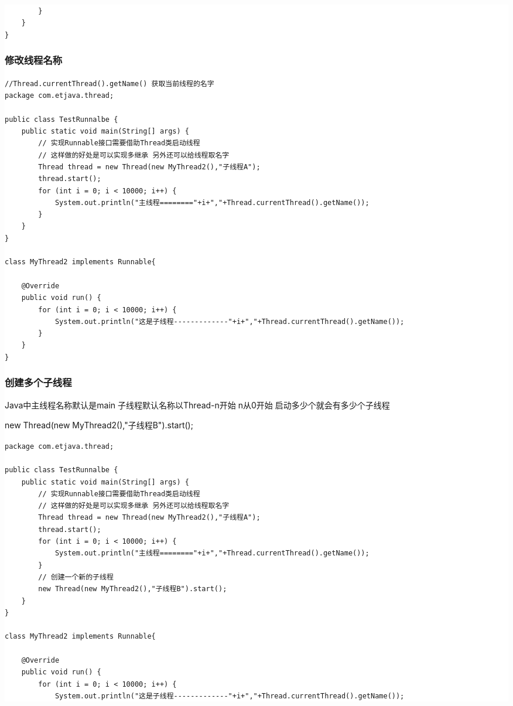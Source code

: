 ```
        }
    }
}

```

### 修改线程名称

```
//Thread.currentThread().getName() 获取当前线程的名字
package com.etjava.thread;

public class TestRunnalbe {
    public static void main(String[] args) {
        // 实现Runnable接口需要借助Thread类启动线程
        // 这样做的好处是可以实现多继承 另外还可以给线程取名字
        Thread thread = new Thread(new MyThread2(),"子线程A");
        thread.start();
        for (int i = 0; i < 10000; i++) {
            System.out.println("主线程========"+i+","+Thread.currentThread().getName());
        }
    }
}

class MyThread2 implements Runnable{

    @Override
    public void run() {
        for (int i = 0; i < 10000; i++) {
            System.out.println("这是子线程-------------"+i+","+Thread.currentThread().getName());
        }
    }
}

```

### 创建多个子线程

Java中主线程名称默认是main 子线程默认名称以Thread-n开始 n从0开始 启动多少个就会有多少个子线程

new Thread(new MyThread2(),"子线程B").start();

```
package com.etjava.thread;

public class TestRunnalbe {
    public static void main(String[] args) {
        // 实现Runnable接口需要借助Thread类启动线程
        // 这样做的好处是可以实现多继承 另外还可以给线程取名字
        Thread thread = new Thread(new MyThread2(),"子线程A");
        thread.start();
        for (int i = 0; i < 10000; i++) {
            System.out.println("主线程========"+i+","+Thread.currentThread().getName());
        }
        // 创建一个新的子线程
        new Thread(new MyThread2(),"子线程B").start();
    }
}

class MyThread2 implements Runnable{

    @Override
    public void run() {
        for (int i = 0; i < 10000; i++) {
            System.out.println("这是子线程-------------"+i+","+Thread.currentThread().getName());
```